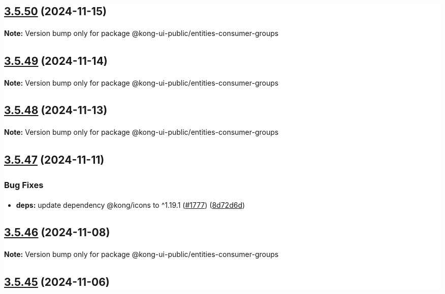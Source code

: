 



## [3.5.50](https://github.com/Kong/public-ui-components/compare/@kong-ui-public/entities-consumer-groups@3.5.49...@kong-ui-public/entities-consumer-groups@3.5.50) (2024-11-15)

**Note:** Version bump only for package @kong-ui-public/entities-consumer-groups





## [3.5.49](https://github.com/Kong/public-ui-components/compare/@kong-ui-public/entities-consumer-groups@3.5.48...@kong-ui-public/entities-consumer-groups@3.5.49) (2024-11-14)

**Note:** Version bump only for package @kong-ui-public/entities-consumer-groups





## [3.5.48](https://github.com/Kong/public-ui-components/compare/@kong-ui-public/entities-consumer-groups@3.5.47...@kong-ui-public/entities-consumer-groups@3.5.48) (2024-11-13)

**Note:** Version bump only for package @kong-ui-public/entities-consumer-groups





## [3.5.47](https://github.com/Kong/public-ui-components/compare/@kong-ui-public/entities-consumer-groups@3.5.46...@kong-ui-public/entities-consumer-groups@3.5.47) (2024-11-11)


### Bug Fixes

* **deps:** update dependency @kong/icons to ^1.19.1 ([#1777](https://github.com/Kong/public-ui-components/issues/1777)) ([8d72d6d](https://github.com/Kong/public-ui-components/commit/8d72d6df082bbf2c205f5d03344ccd23da38866c))





## [3.5.46](https://github.com/Kong/public-ui-components/compare/@kong-ui-public/entities-consumer-groups@3.5.45...@kong-ui-public/entities-consumer-groups@3.5.46) (2024-11-08)

**Note:** Version bump only for package @kong-ui-public/entities-consumer-groups





## [3.5.45](https://github.com/Kong/public-ui-components/compare/@kong-ui-public/entities-consumer-groups@3.5.44...@kong-ui-public/entities-consumer-groups@3.5.45) (2024-11-06)
